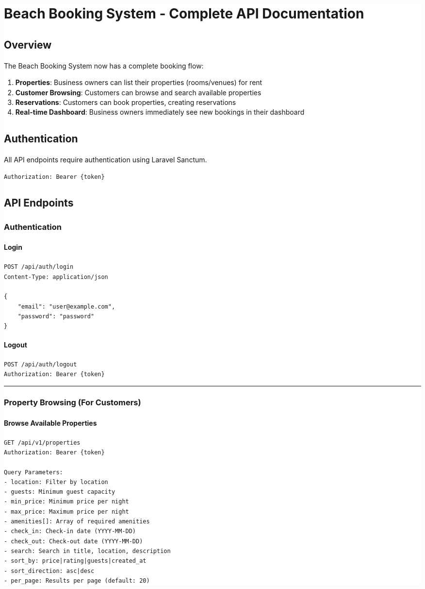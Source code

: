 # Beach Booking System - Complete API Documentation

## Overview

The Beach Booking System now has a complete booking flow:

1. **Properties**: Business owners can list their properties (rooms/venues) for rent
2. **Customer Browsing**: Customers can browse and search available properties
3. **Reservations**: Customers can book properties, creating reservations
4. **Real-time Dashboard**: Business owners immediately see new bookings in their dashboard

## Authentication

All API endpoints require authentication using Laravel Sanctum.

```http
Authorization: Bearer {token}
```

## API Endpoints

### Authentication

#### Login

```http
POST /api/auth/login
Content-Type: application/json

{
    "email": "user@example.com",
    "password": "password"
}
```

#### Logout

```http
POST /api/auth/logout
Authorization: Bearer {token}
```

---

### Property Browsing (For Customers)

#### Browse Available Properties

```http
GET /api/v1/properties
Authorization: Bearer {token}

Query Parameters:
- location: Filter by location
- guests: Minimum guest capacity
- min_price: Minimum price per night
- max_price: Maximum price per night
- amenities[]: Array of required amenities
- check_in: Check-in date (YYYY-MM-DD)
- check_out: Check-out date (YYYY-MM-DD)
- search: Search in title, location, description
- sort_by: price|rating|guests|created_at
- sort_direction: asc|desc
- per_page: Results per page (default: 20)
```